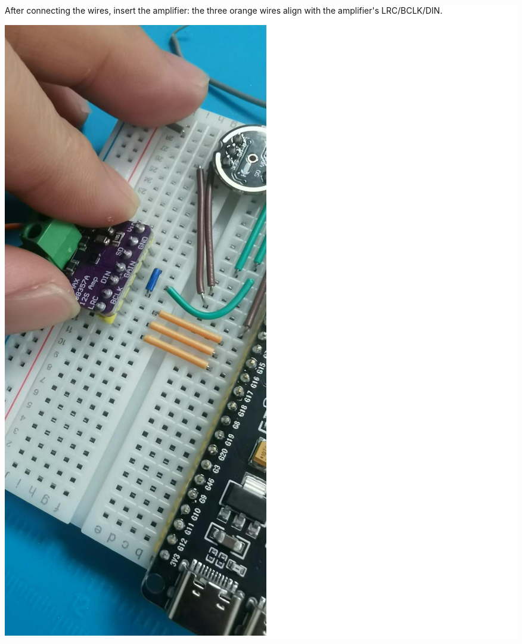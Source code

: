 After connecting the wires, insert the amplifier: the three orange wires align with the amplifier's LRC/BCLK/DIN.

![](media/cfd04b61a6469554b0dafbb6ae88b22f.jpeg)
